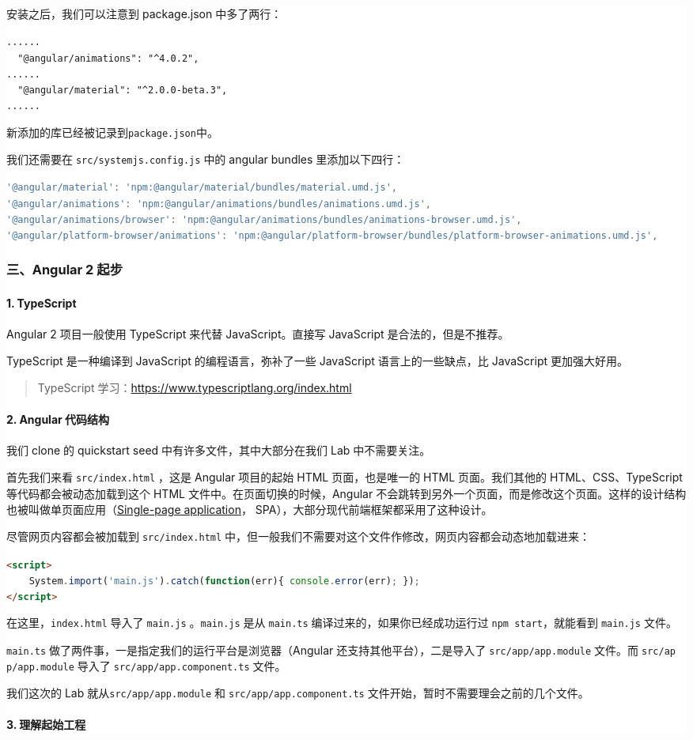 安装之后，我们可以注意到 package.json 中多了两行：

```
......
  "@angular/animations": "^4.0.2",
......
  "@angular/material": "^2.0.0-beta.3",
......
```

新添加的库已经被记录到`package.json`中。

我们还需要在 `src/systemjs.config.js` 中的 angular bundles 里添加以下四行：

```javascript
'@angular/material': 'npm:@angular/material/bundles/material.umd.js',
'@angular/animations': 'npm:@angular/animations/bundles/animations.umd.js',
'@angular/animations/browser': 'npm:@angular/animations/bundles/animations-browser.umd.js',
'@angular/platform-browser/animations': 'npm:@angular/platform-browser/bundles/platform-browser-animations.umd.js',
```



### 三、Angular 2 起步

#### 1. TypeScript

Angular 2 项目一般使用 TypeScript 来代替 JavaScript。直接写 JavaScript 是合法的，但是不推荐。

TypeScript 是一种编译到 JavaScript 的编程语言，弥补了一些 JavaScript 语言上的一些缺点，比 JavaScript 更加强大好用。

> TypeScript 学习：https://www.typescriptlang.org/index.html

#### 2. Angular 代码结构

我们 clone 的 quickstart seed 中有许多文件，其中大部分在我们 Lab 中不需要关注。

首先我们来看 `src/index.html` ，这是 Angular 项目的起始 HTML 页面，也是唯一的 HTML 页面。我们其他的 HTML、CSS、TypeScript 等代码都会被动态加载到这个 HTML 文件中。在页面切换的时候，Angular 不会跳转到另外一个页面，而是修改这个页面。这样的设计结构也被叫做单页面应用（[Single-page application](https://en.wikipedia.org/wiki/Single-page_application)， SPA），大部分现代前端框架都采用了这种设计。

尽管网页内容都会被加载到 `src/index.html` 中，但一般我们不需要对这个文件作修改，网页内容都会动态地加载进来：

```html
<script>
	System.import('main.js').catch(function(err){ console.error(err); });
</script>
```

在这里，`index.html` 导入了 `main.js` 。`main.js` 是从 `main.ts` 编译过来的，如果你已经成功运行过 `npm start`，就能看到 `main.js` 文件。

`main.ts` 做了两件事，一是指定我们的运行平台是浏览器（Angular 还支持其他平台），二是导入了 `src/app/app.module` 文件。而 `src/app/app.module` 导入了 `src/app/app.component.ts` 文件。

我们这次的 Lab 就从`src/app/app.module` 和  `src/app/app.component.ts` 文件开始，暂时不需要理会之前的几个文件。

#### 3. 理解起始工程
